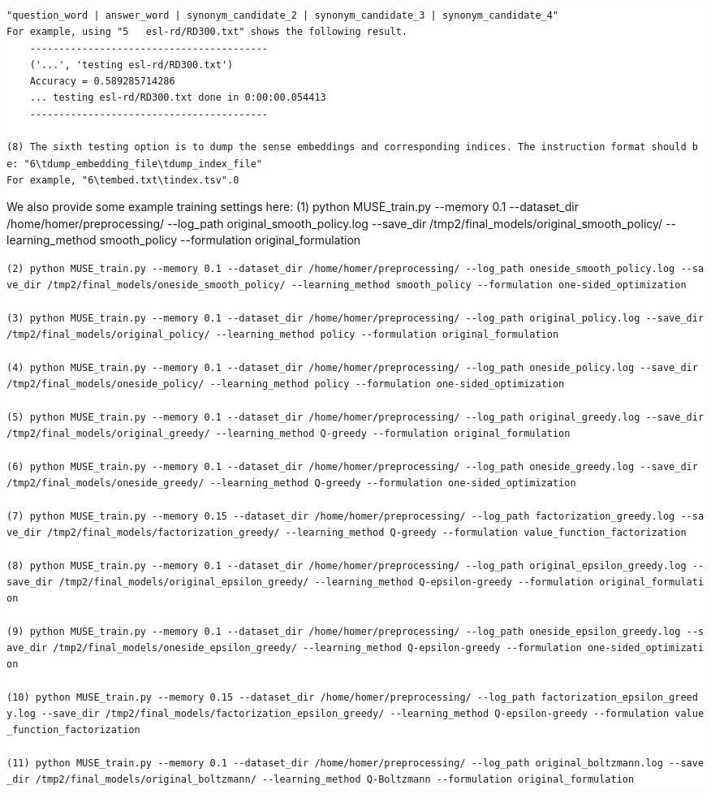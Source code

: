 	"question_word | answer_word | synonym_candidate_2 | synonym_candidate_3 | synonym_candidate_4"
	For example, using "5	esl-rd/RD300.txt" shows the following result.
		-----------------------------------------
		('...', 'testing esl-rd/RD300.txt')
		Accuracy = 0.589285714286
		... testing esl-rd/RD300.txt done in 0:00:00.054413
		-----------------------------------------

	(8) The sixth testing option is to dump the sense embeddings and corresponding indices. The instruction format should be: "6\tdump_embedding_file\tdump_index_file" 
	For example, "6\tembed.txt\tindex.tsv".0

We also provide some example training settings here:
	(1) python MUSE_train.py --memory 0.1 --dataset_dir /home/homer/preprocessing/ --log_path original_smooth_policy.log --save_dir /tmp2/final_models/original_smooth_policy/ --learning_method smooth_policy --formulation original_formulation

	(2) python MUSE_train.py --memory 0.1 --dataset_dir /home/homer/preprocessing/ --log_path oneside_smooth_policy.log --save_dir /tmp2/final_models/oneside_smooth_policy/ --learning_method smooth_policy --formulation one-sided_optimization

	(3) python MUSE_train.py --memory 0.1 --dataset_dir /home/homer/preprocessing/ --log_path original_policy.log --save_dir /tmp2/final_models/original_policy/ --learning_method policy --formulation original_formulation

	(4) python MUSE_train.py --memory 0.1 --dataset_dir /home/homer/preprocessing/ --log_path oneside_policy.log --save_dir /tmp2/final_models/oneside_policy/ --learning_method policy --formulation one-sided_optimization

	(5) python MUSE_train.py --memory 0.1 --dataset_dir /home/homer/preprocessing/ --log_path original_greedy.log --save_dir /tmp2/final_models/original_greedy/ --learning_method Q-greedy --formulation original_formulation

	(6) python MUSE_train.py --memory 0.1 --dataset_dir /home/homer/preprocessing/ --log_path oneside_greedy.log --save_dir /tmp2/final_models/oneside_greedy/ --learning_method Q-greedy --formulation one-sided_optimization

	(7) python MUSE_train.py --memory 0.15 --dataset_dir /home/homer/preprocessing/ --log_path factorization_greedy.log --save_dir /tmp2/final_models/factorization_greedy/ --learning_method Q-greedy --formulation value_function_factorization

	(8) python MUSE_train.py --memory 0.1 --dataset_dir /home/homer/preprocessing/ --log_path original_epsilon_greedy.log --save_dir /tmp2/final_models/original_epsilon_greedy/ --learning_method Q-epsilon-greedy --formulation original_formulation

	(9) python MUSE_train.py --memory 0.1 --dataset_dir /home/homer/preprocessing/ --log_path oneside_epsilon_greedy.log --save_dir /tmp2/final_models/oneside_epsilon_greedy/ --learning_method Q-epsilon-greedy --formulation one-sided_optimization

	(10) python MUSE_train.py --memory 0.15 --dataset_dir /home/homer/preprocessing/ --log_path factorization_epsilon_greedy.log --save_dir /tmp2/final_models/factorization_epsilon_greedy/ --learning_method Q-epsilon-greedy --formulation value_function_factorization

	(11) python MUSE_train.py --memory 0.1 --dataset_dir /home/homer/preprocessing/ --log_path original_boltzmann.log --save_dir /tmp2/final_models/original_boltzmann/ --learning_method Q-Boltzmann --formulation original_formulation
